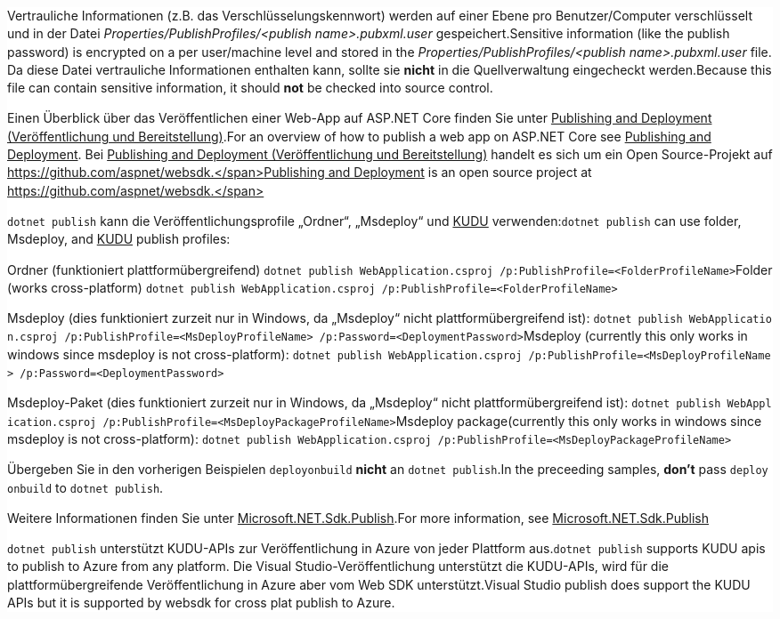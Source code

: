 <span data-ttu-id="e6f37-201">Vertrauliche Informationen (z.B. das Verschlüsselungskennwort) werden auf einer Ebene pro Benutzer/Computer verschlüsselt und in der Datei *Properties/PublishProfiles/\<publish name>.pubxml.user* gespeichert.</span><span class="sxs-lookup"><span data-stu-id="e6f37-201">Sensitive information (like the publish password) is encrypted on a per user/machine level and stored in the *Properties/PublishProfiles/\<publish name>.pubxml.user* file.</span></span> <span data-ttu-id="e6f37-202">Da diese Datei vertrauliche Informationen enthalten kann, sollte sie **nicht** in die Quellverwaltung eingecheckt werden.</span><span class="sxs-lookup"><span data-stu-id="e6f37-202">Because this file can contain sensitive information, it should **not** be checked into source control.</span></span>

<span data-ttu-id="e6f37-203">Einen Überblick über das Veröffentlichen einer Web-App auf ASP.NET Core finden Sie unter [Publishing and Deployment (Veröffentlichung und Bereitstellung)](index.md).</span><span class="sxs-lookup"><span data-stu-id="e6f37-203">For an overview of how to publish a web app on ASP.NET Core see [Publishing and Deployment](index.md).</span></span> <span data-ttu-id="e6f37-204">Bei [Publishing and Deployment (Veröffentlichung und Bereitstellung)](index.md) handelt es sich um ein Open Source-Projekt auf https://github.com/aspnet/websdk.</span><span class="sxs-lookup"><span data-stu-id="e6f37-204">[Publishing and Deployment](index.md) is an open source project at https://github.com/aspnet/websdk.</span></span>

 <span data-ttu-id="e6f37-205">`dotnet publish` kann die Veröffentlichungsprofile „Ordner“, „Msdeploy“ und [KUDU](https://github.com/projectkudu/kudu/wiki) verwenden:</span><span class="sxs-lookup"><span data-stu-id="e6f37-205">`dotnet publish` can use folder, Msdeploy, and [KUDU](https://github.com/projectkudu/kudu/wiki) publish profiles:</span></span>
 
<span data-ttu-id="e6f37-206">Ordner (funktioniert plattformübergreifend) `dotnet publish WebApplication.csproj /p:PublishProfile=<FolderProfileName>`</span><span class="sxs-lookup"><span data-stu-id="e6f37-206">Folder (works cross-platform) `dotnet publish WebApplication.csproj /p:PublishProfile=<FolderProfileName>`</span></span>

<span data-ttu-id="e6f37-207">Msdeploy (dies funktioniert zurzeit nur in Windows, da „Msdeploy“ nicht plattformübergreifend ist): `dotnet publish WebApplication.csproj /p:PublishProfile=<MsDeployProfileName> /p:Password=<DeploymentPassword>`</span><span class="sxs-lookup"><span data-stu-id="e6f37-207">Msdeploy (currently this only works in windows since msdeploy is not cross-platform): `dotnet publish WebApplication.csproj /p:PublishProfile=<MsDeployProfileName> /p:Password=<DeploymentPassword>`</span></span>

<span data-ttu-id="e6f37-208">Msdeploy-Paket (dies funktioniert zurzeit nur in Windows, da „Msdeploy“ nicht plattformübergreifend ist): `dotnet publish WebApplication.csproj /p:PublishProfile=<MsDeployPackageProfileName>`</span><span class="sxs-lookup"><span data-stu-id="e6f37-208">Msdeploy package(currently this only works in windows since msdeploy is not cross-platform): `dotnet publish WebApplication.csproj /p:PublishProfile=<MsDeployPackageProfileName>`</span></span>

<span data-ttu-id="e6f37-209">Übergeben Sie in den vorherigen Beispielen `deployonbuild` **nicht** an `dotnet publish`.</span><span class="sxs-lookup"><span data-stu-id="e6f37-209">In the preceeding samples, **don’t** pass `deployonbuild` to `dotnet publish`.</span></span>

<span data-ttu-id="e6f37-210">Weitere Informationen finden Sie unter [Microsoft.NET.Sdk.Publish](https://github.com/aspnet/websdk#microsoftnetsdkpublish).</span><span class="sxs-lookup"><span data-stu-id="e6f37-210">For more information, see [Microsoft.NET.Sdk.Publish](https://github.com/aspnet/websdk#microsoftnetsdkpublish)</span></span>

<span data-ttu-id="e6f37-211">`dotnet publish` unterstützt KUDU-APIs zur Veröffentlichung in Azure von jeder Plattform aus.</span><span class="sxs-lookup"><span data-stu-id="e6f37-211">`dotnet publish` supports KUDU apis to publish to Azure from any platform.</span></span> <span data-ttu-id="e6f37-212">Die Visual Studio-Veröffentlichung unterstützt die KUDU-APIs, wird für die plattformübergreifende Veröffentlichung in Azure aber vom Web SDK unterstützt.</span><span class="sxs-lookup"><span data-stu-id="e6f37-212">Visual Studio publish does support the KUDU APIs but it is supported by websdk for cross plat publish to Azure.</span></span>
